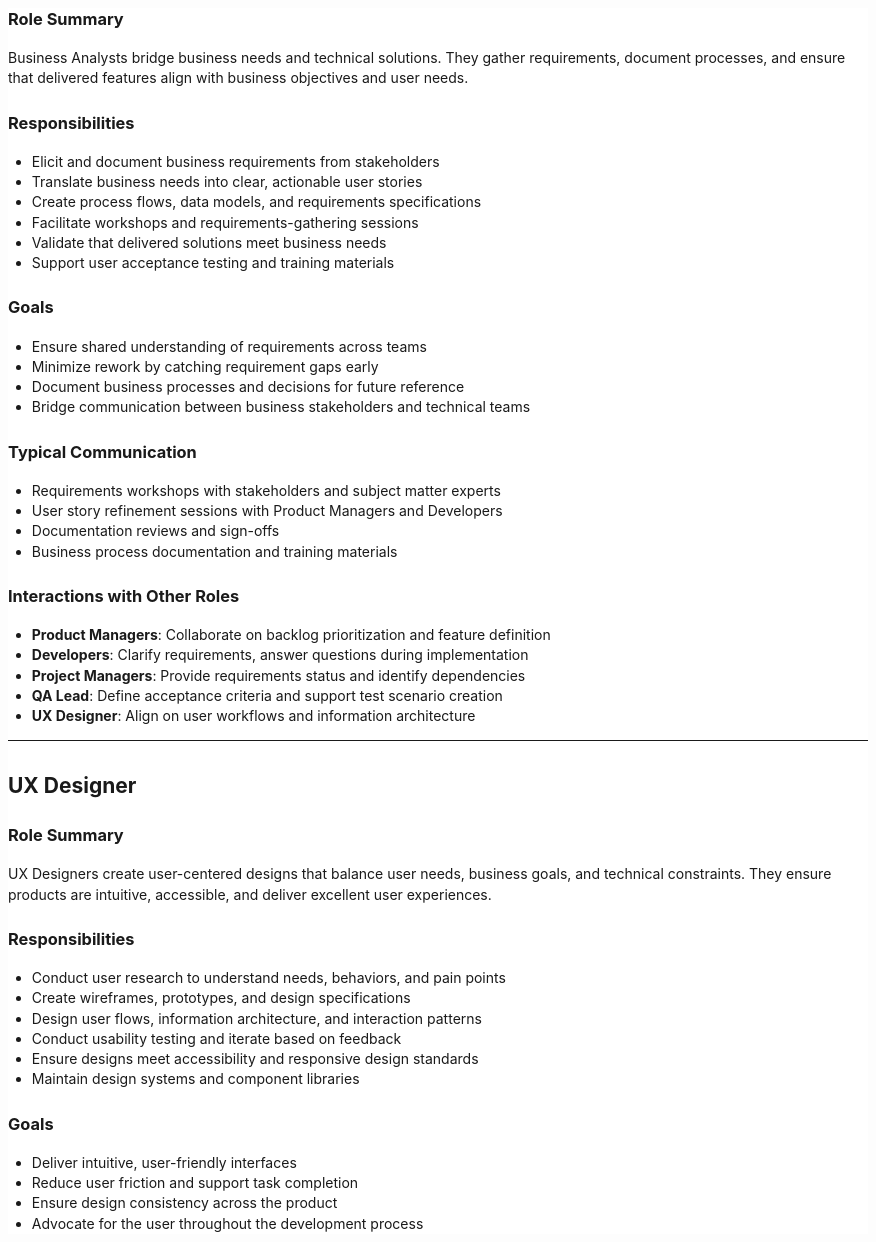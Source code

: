### Role Summary
Business Analysts bridge business needs and technical solutions. They gather requirements, document processes, and ensure that delivered features align with business objectives and user needs.

### Responsibilities
- Elicit and document business requirements from stakeholders
- Translate business needs into clear, actionable user stories
- Create process flows, data models, and requirements specifications
- Facilitate workshops and requirements-gathering sessions
- Validate that delivered solutions meet business needs
- Support user acceptance testing and training materials

### Goals
- Ensure shared understanding of requirements across teams
- Minimize rework by catching requirement gaps early
- Document business processes and decisions for future reference
- Bridge communication between business stakeholders and technical teams

### Typical Communication
- Requirements workshops with stakeholders and subject matter experts
- User story refinement sessions with Product Managers and Developers
- Documentation reviews and sign-offs
- Business process documentation and training materials

### Interactions with Other Roles
- **Product Managers**: Collaborate on backlog prioritization and feature definition
- **Developers**: Clarify requirements, answer questions during implementation
- **Project Managers**: Provide requirements status and identify dependencies
- **QA Lead**: Define acceptance criteria and support test scenario creation
- **UX Designer**: Align on user workflows and information architecture

---

## UX Designer

### Role Summary
UX Designers create user-centered designs that balance user needs, business goals, and technical constraints. They ensure products are intuitive, accessible, and deliver excellent user experiences.

### Responsibilities
- Conduct user research to understand needs, behaviors, and pain points
- Create wireframes, prototypes, and design specifications
- Design user flows, information architecture, and interaction patterns
- Conduct usability testing and iterate based on feedback
- Ensure designs meet accessibility and responsive design standards
- Maintain design systems and component libraries

### Goals
- Deliver intuitive, user-friendly interfaces
- Reduce user friction and support task completion
- Ensure design consistency across the product
- Advocate for the user throughout the development process
